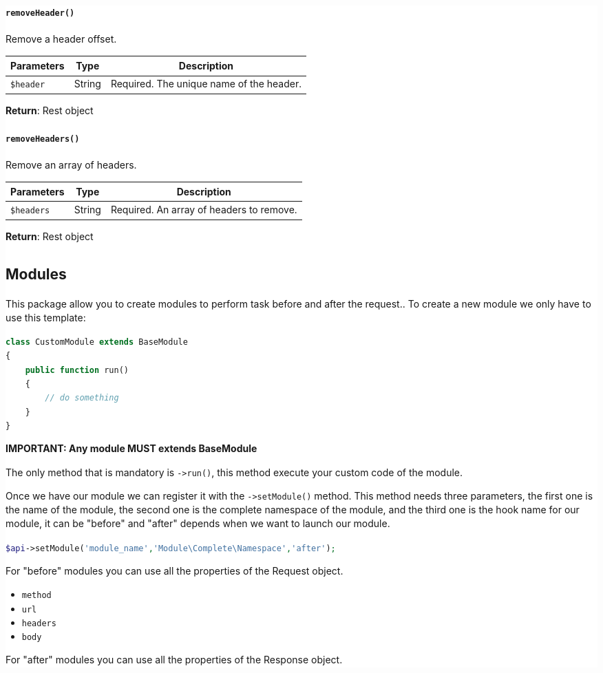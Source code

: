 #### `removeHeader()`

Remove a header offset.

Parameters                    | Type   | Description
----------------------------- | ------ | -------------------------------------------
`$header`                     | String | Required. The unique name of the header.

**Return**: Rest object

#### `removeHeaders()`

Remove an array of headers.

Parameters                    | Type   | Description
----------------------------- | ------ | -------------------------------------------
`$headers`                    | String | Required. An array of headers to remove.

**Return**: Rest object

## Modules

This package allow you to create modules to perform task before and after the request..
To create a new module we only have to use this template:

```php
class CustomModule extends BaseModule
{
    public function run()
    {
        // do something
    }
}
```

**IMPORTANT: Any module MUST extends BaseModule**

The only method that is mandatory is `->run()`, this method execute your custom code of the module.

Once we have our module we can register it with the `->setModule()` method. This method needs three parameters,
the first one is the name of the module, the second one is the complete namespace of the module, and the third one 
is the hook name for our module, it can be "before" and "after" depends when we want to launch our module.
 
```php
$api->setModule('module_name','Module\Complete\Namespace','after');
```

For "before" modules you can use all the properties of the Request object.

* `method`
* `url` 
* `headers`
* `body`

For "after" modules you can use all the properties of the Response object.
